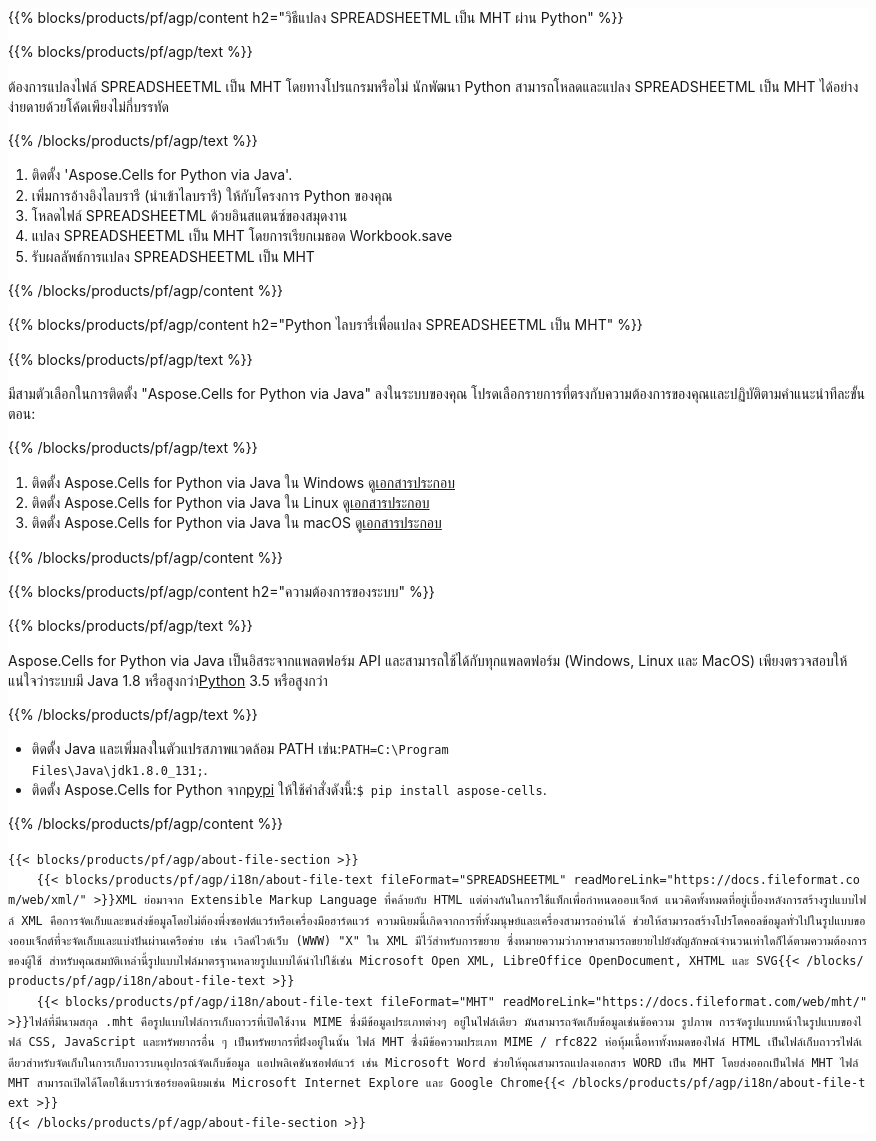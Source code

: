 {{% blocks/products/pf/agp/content h2="วิธีแปลง SPREADSHEETML เป็น MHT ผ่าน Python" %}}

{{% blocks/products/pf/agp/text %}}

ต้องการแปลงไฟล์ SPREADSHEETML เป็น MHT โดยทางโปรแกรมหรือไม่ นักพัฒนา Python สามารถโหลดและแปลง SPREADSHEETML เป็น MHT ได้อย่างง่ายดายด้วยโค้ดเพียงไม่กี่บรรทัด

{{% /blocks/products/pf/agp/text %}}

1.  ติดตั้ง 'Aspose.Cells for Python via Java'.
1.  เพิ่มการอ้างอิงไลบรารี (นำเข้าไลบรารี) ให้กับโครงการ Python ของคุณ
1.  โหลดไฟล์ SPREADSHEETML ด้วยอินสแตนซ์ของสมุดงาน
1.  แปลง SPREADSHEETML เป็น MHT โดยการเรียกเมธอด Workbook.save
1.  รับผลลัพธ์การแปลง SPREADSHEETML เป็น MHT

{{% /blocks/products/pf/agp/content %}}

{{% blocks/products/pf/agp/content h2="Python ไลบรารี่เพื่อแปลง SPREADSHEETML เป็น MHT" %}}

{{% blocks/products/pf/agp/text %}}

มีสามตัวเลือกในการติดตั้ง "Aspose.Cells for Python via Java" ลงในระบบของคุณ โปรดเลือกรายการที่ตรงกับความต้องการของคุณและปฏิบัติตามคำแนะนำทีละขั้นตอน:

{{% /blocks/products/pf/agp/text %}}

1.  ติดตั้ง Aspose.Cells for Python via Java ใน Windows ดู[เอกสารประกอบ](https://docs.aspose.com/cells/python-java/getting-started/#windows)
1.  ติดตั้ง Aspose.Cells for Python via Java ใน Linux ดู[เอกสารประกอบ](https://docs.aspose.com/cells/python-java/getting-started/#linux)
1.  ติดตั้ง Aspose.Cells for Python via Java ใน macOS ดู[เอกสารประกอบ](https://docs.aspose.com/cells/python-java/getting-started/#macos)

{{% /blocks/products/pf/agp/content %}}

{{% blocks/products/pf/agp/content h2="ความต้องการของระบบ" %}}

{{% blocks/products/pf/agp/text %}}

 Aspose.Cells for Python via Java เป็นอิสระจากแพลตฟอร์ม API และสามารถใช้ได้กับทุกแพลตฟอร์ม (Windows, Linux และ MacOS) เพียงตรวจสอบให้แน่ใจว่าระบบมี Java 1.8 หรือสูงกว่า[Python](https://www.python.org/downloads/) 3.5 หรือสูงกว่า
 
{{% /blocks/products/pf/agp/text %}}

-  ติดตั้ง Java และเพิ่มลงในตัวแปรสภาพแวดล้อม PATH เช่น:<code>PATH=C:\Program Files\Java\jdk1.8.0_131;</code>.
-  ติดตั้ง Aspose.Cells for Python จาก<a href="https://pypi.org/project/aspose-cells/">pypi</a> ให้ใช้คำสั่งดังนี้:<code>$ pip install aspose-cells</code>.

{{% /blocks/products/pf/agp/content %}}


    {{< blocks/products/pf/agp/about-file-section >}}
        {{< blocks/products/pf/agp/i18n/about-file-text fileFormat="SPREADSHEETML" readMoreLink="https://docs.fileformat.com/web/xml/" >}}XML ย่อมาจาก Extensible Markup Language ที่คล้ายกับ HTML แต่ต่างกันในการใช้แท็กเพื่อกำหนดออบเจ็กต์ แนวคิดทั้งหมดที่อยู่เบื้องหลังการสร้างรูปแบบไฟล์ XML คือการจัดเก็บและขนส่งข้อมูลโดยไม่ต้องพึ่งซอฟต์แวร์หรือเครื่องมือฮาร์ดแวร์ ความนิยมนี้เกิดจากการที่ทั้งมนุษย์และเครื่องสามารถอ่านได้ ช่วยให้สามารถสร้างโปรโตคอลข้อมูลทั่วไปในรูปแบบของออบเจ็กต์ที่จะจัดเก็บและแบ่งปันผ่านเครือข่าย เช่น เวิลด์ไวด์เว็บ (WWW) "X" ใน XML มีไว้สำหรับการขยาย ซึ่งหมายความว่าภาษาสามารถขยายไปยังสัญลักษณ์จำนวนเท่าใดก็ได้ตามความต้องการของผู้ใช้ สำหรับคุณสมบัติเหล่านี้รูปแบบไฟล์มาตรฐานหลายรูปแบบได้นำไปใช้เช่น Microsoft Open XML, LibreOffice OpenDocument, XHTML และ SVG{{< /blocks/products/pf/agp/i18n/about-file-text >}}
        {{< blocks/products/pf/agp/i18n/about-file-text fileFormat="MHT" readMoreLink="https://docs.fileformat.com/web/mht/" >}}ไฟล์ที่มีนามสกุล .mht คือรูปแบบไฟล์การเก็บถาวรที่เปิดใช้งาน MIME ซึ่งมีข้อมูลประเภทต่างๆ อยู่ในไฟล์เดียว มันสามารถจัดเก็บข้อมูลเช่นข้อความ รูปภาพ การจัดรูปแบบหน้าในรูปแบบของไฟล์ CSS, JavaScript และทรัพยากรอื่น ๆ เป็นทรัพยากรที่ฝังอยู่ในนั้น ไฟล์ MHT ซึ่งมีข้อความประเภท MIME / rfc822 ห่อหุ้มเนื้อหาทั้งหมดของไฟล์ HTML เป็นไฟล์เก็บถาวรไฟล์เดียวสำหรับจัดเก็บในการเก็บถาวรบนอุปกรณ์จัดเก็บข้อมูล แอปพลิเคชันซอฟต์แวร์ เช่น Microsoft Word ช่วยให้คุณสามารถแปลงเอกสาร WORD เป็น MHT โดยส่งออกเป็นไฟล์ MHT ไฟล์ MHT สามารถเปิดได้โดยใช้เบราว์เซอร์ยอดนิยมเช่น Microsoft Internet Explore และ Google Chrome{{< /blocks/products/pf/agp/i18n/about-file-text >}}
    {{< /blocks/products/pf/agp/about-file-section >}}
